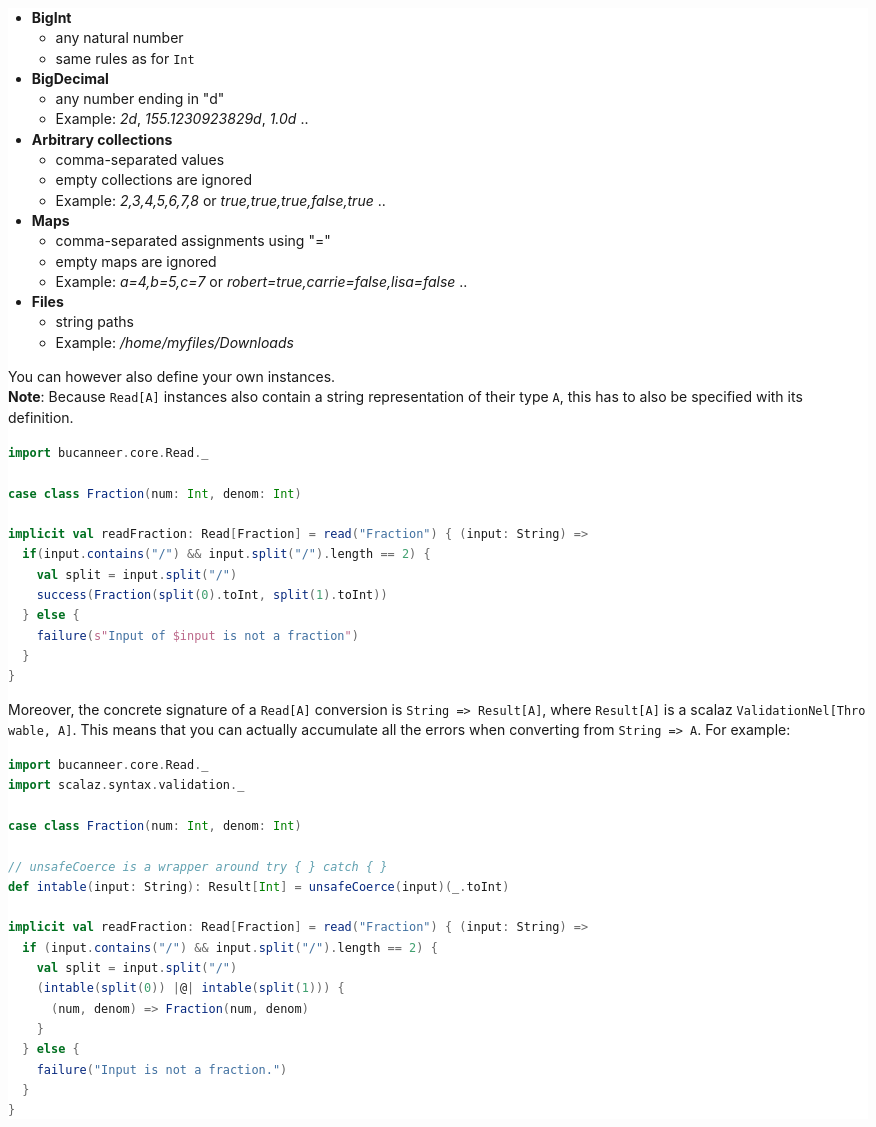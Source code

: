 * **BigInt** 
    * any natural number
    * same rules as for `Int`
* **BigDecimal** 
    * any number ending in "d"
    * Example: _2d_, _155.1230923829d_, _1.0d_ ..
* **Arbitrary collections**
    * comma-separated values
    * empty collections are ignored
    * Example: _2,3,4,5,6,7,8_ or _true,true,true,false,true_ ..
* **Maps** 
    * comma-separated assignments using "=" 
    * empty maps are ignored
    * Example: _a=4,b=5,c=7_ or _robert=true,carrie=false,lisa=false_ ..
* **Files** 
    * string paths
    * Example: _/home/myfiles/Downloads_


You can however also define your own instances. <br />
**Note**: Because `Read[A]` instances also contain a string representation
of their type `A`, this has to also be specified with its definition.

```scala
import bucanneer.core.Read._

case class Fraction(num: Int, denom: Int)

implicit val readFraction: Read[Fraction] = read("Fraction") { (input: String) => 
  if(input.contains("/") && input.split("/").length == 2) {
    val split = input.split("/")
    success(Fraction(split(0).toInt, split(1).toInt))
  } else {
    failure(s"Input of $input is not a fraction")
  }
}
```
Moreover, the concrete signature of a `Read[A]` conversion is `String => Result[A]`, where 
`Result[A]` is a scalaz `ValidationNel[Throwable, A]`. This means that you can actually 
accumulate all the errors when converting from  `String => A`.
For example:

```scala
import bucanneer.core.Read._
import scalaz.syntax.validation._

case class Fraction(num: Int, denom: Int)

// unsafeCoerce is a wrapper around try { } catch { }
def intable(input: String): Result[Int] = unsafeCoerce(input)(_.toInt)
  
implicit val readFraction: Read[Fraction] = read("Fraction") { (input: String) => 
  if (input.contains("/") && input.split("/").length == 2) {
    val split = input.split("/")
    (intable(split(0)) |@| intable(split(1))) {
      (num, denom) => Fraction(num, denom)
    }
  } else {
    failure("Input is not a fraction.")
  }
}
```
